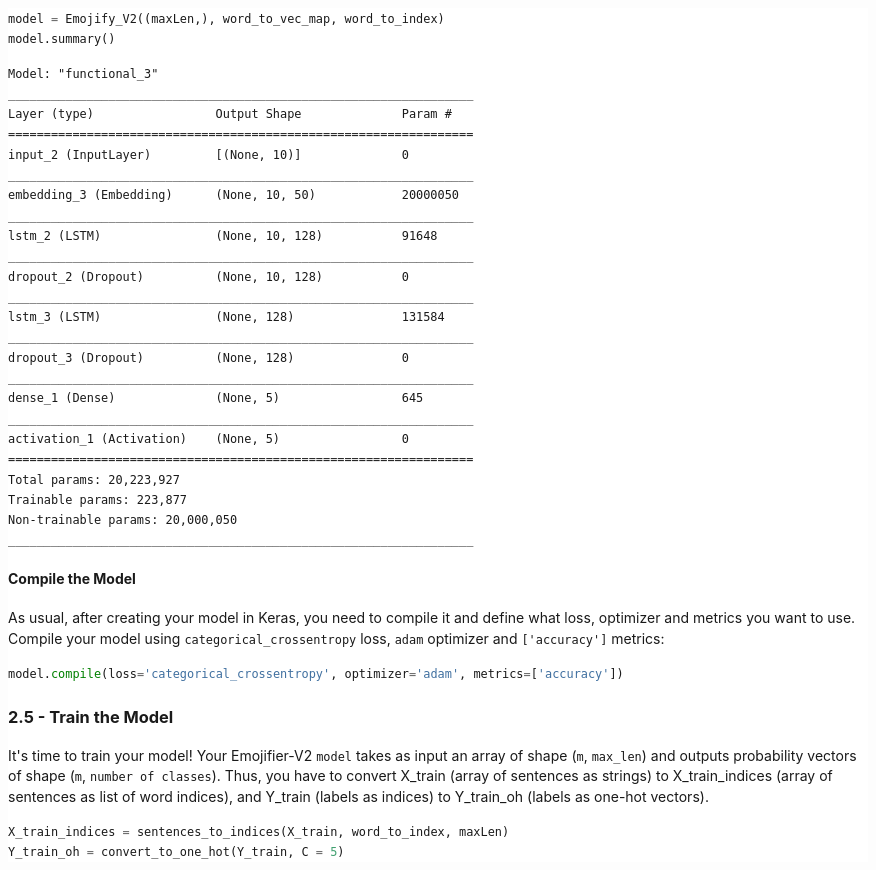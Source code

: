 
```python
model = Emojify_V2((maxLen,), word_to_vec_map, word_to_index)
model.summary()
```

    Model: "functional_3"
    _________________________________________________________________
    Layer (type)                 Output Shape              Param #   
    =================================================================
    input_2 (InputLayer)         [(None, 10)]              0         
    _________________________________________________________________
    embedding_3 (Embedding)      (None, 10, 50)            20000050  
    _________________________________________________________________
    lstm_2 (LSTM)                (None, 10, 128)           91648     
    _________________________________________________________________
    dropout_2 (Dropout)          (None, 10, 128)           0         
    _________________________________________________________________
    lstm_3 (LSTM)                (None, 128)               131584    
    _________________________________________________________________
    dropout_3 (Dropout)          (None, 128)               0         
    _________________________________________________________________
    dense_1 (Dense)              (None, 5)                 645       
    _________________________________________________________________
    activation_1 (Activation)    (None, 5)                 0         
    =================================================================
    Total params: 20,223,927
    Trainable params: 223,877
    Non-trainable params: 20,000,050
    _________________________________________________________________


#### Compile the Model 

As usual, after creating your model in Keras, you need to compile it and define what loss, optimizer and metrics you want to use. Compile your model using `categorical_crossentropy` loss, `adam` optimizer and `['accuracy']` metrics:


```python
model.compile(loss='categorical_crossentropy', optimizer='adam', metrics=['accuracy'])
```

<a name='2-5'></a>
### 2.5 - Train the Model 

It's time to train your model! Your Emojifier-V2 `model` takes as input an array of shape (`m`, `max_len`) and outputs probability vectors of shape (`m`, `number of classes`). Thus, you have to convert X_train (array of sentences as strings) to X_train_indices (array of sentences as list of word indices), and Y_train (labels as indices) to Y_train_oh (labels as one-hot vectors).


```python
X_train_indices = sentences_to_indices(X_train, word_to_index, maxLen)
Y_train_oh = convert_to_one_hot(Y_train, C = 5)
```
